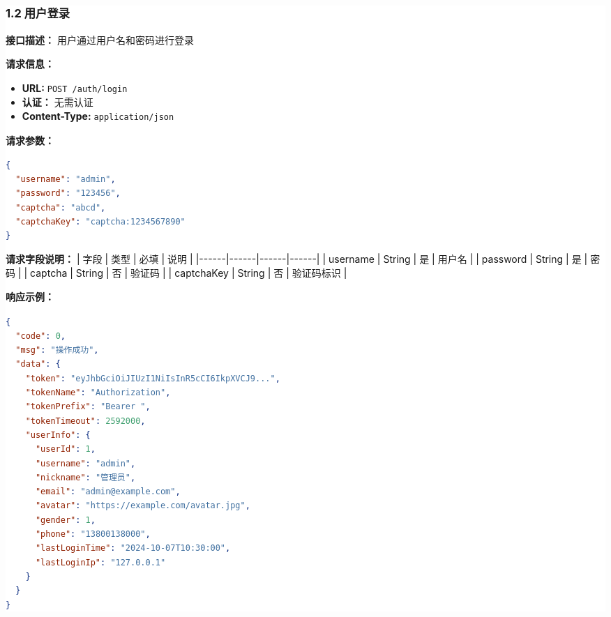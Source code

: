 ### 1.2 用户登录

**接口描述：** 用户通过用户名和密码进行登录

**请求信息：**
- **URL:** `POST /auth/login`
- **认证：** 无需认证
- **Content-Type:** `application/json`

**请求参数：**
```json
{
  "username": "admin",
  "password": "123456",
  "captcha": "abcd",
  "captchaKey": "captcha:1234567890"
}
```

**请求字段说明：**
| 字段 | 类型 | 必填 | 说明 |
|------|------|------|------|
| username | String | 是 | 用户名 |
| password | String | 是 | 密码 |
| captcha | String | 否 | 验证码 |
| captchaKey | String | 否 | 验证码标识 |

**响应示例：**
```json
{
  "code": 0,
  "msg": "操作成功",
  "data": {
    "token": "eyJhbGciOiJIUzI1NiIsInR5cCI6IkpXVCJ9...",
    "tokenName": "Authorization",
    "tokenPrefix": "Bearer ",
    "tokenTimeout": 2592000,
    "userInfo": {
      "userId": 1,
      "username": "admin",
      "nickname": "管理员",
      "email": "admin@example.com",
      "avatar": "https://example.com/avatar.jpg",
      "gender": 1,
      "phone": "13800138000",
      "lastLoginTime": "2024-10-07T10:30:00",
      "lastLoginIp": "127.0.0.1"
    }
  }
}
```
